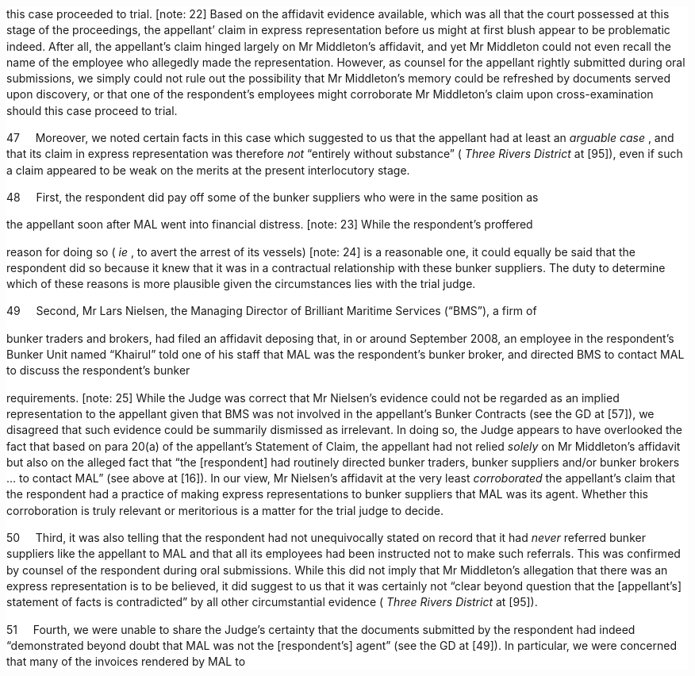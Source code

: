 this case proceeded to trial. [note: 22] Based on the affidavit evidence available, which was all that the court possessed at this stage of the proceedings, the appellant’ claim in express representation before us might at first blush appear to be problematic indeed. After all, the appellant’s claim hinged largely on Mr Middleton’s affidavit, and yet Mr Middleton could not even recall the name of the employee who allegedly made the representation. However, as counsel for the appellant rightly submitted during oral submissions, we simply could not rule out the possibility that Mr Middleton’s memory could be refreshed by documents served upon discovery, or that one of the respondent’s employees might corroborate Mr Middleton’s claim upon cross-examination should this case proceed to trial. 

47     Moreover, we noted certain facts in this case which suggested to us that the appellant had at least an _arguable case_ , and that its claim in express representation was therefore _not_ “entirely without substance” ( _Three Rivers District_ at [95]), even if such a claim appeared to be weak on the merits at the present interlocutory stage. 

48     First, the respondent did pay off some of the bunker suppliers who were in the same position as 

the appellant soon after MAL went into financial distress. [note: 23] While the respondent’s proffered 

reason for doing so ( _ie_ , to avert the arrest of its vessels) [note: 24] is a reasonable one, it could equally be said that the respondent did so because it knew that it was in a contractual relationship with these bunker suppliers. The duty to determine which of these reasons is more plausible given the circumstances lies with the trial judge. 

49     Second, Mr Lars Nielsen, the Managing Director of Brilliant Maritime Services (“BMS”), a firm of 


bunker traders and brokers, had filed an affidavit deposing that, in or around September 2008, an employee in the respondent’s Bunker Unit named “Khairul” told one of his staff that MAL was the respondent’s bunker broker, and directed BMS to contact MAL to discuss the respondent’s bunker 

requirements. [note: 25] While the Judge was correct that Mr Nielsen’s evidence could not be regarded as an implied representation to the appellant given that BMS was not involved in the appellant’s Bunker Contracts (see the GD at [57]), we disagreed that such evidence could be summarily dismissed as irrelevant. In doing so, the Judge appears to have overlooked the fact that based on para 20(a) of the appellant’s Statement of Claim, the appellant had not relied _solely_ on Mr Middleton’s affidavit but also on the alleged fact that “the [respondent] had routinely directed bunker traders, bunker suppliers and/or bunker brokers ... to contact MAL” (see above at [16]). In our view, Mr Nielsen’s affidavit at the very least _corroborated_ the appellant’s claim that the respondent had a practice of making express representations to bunker suppliers that MAL was its agent. Whether this corroboration is truly relevant or meritorious is a matter for the trial judge to decide. 

50     Third, it was also telling that the respondent had not unequivocally stated on record that it had _never_ referred bunker suppliers like the appellant to MAL and that all its employees had been instructed not to make such referrals. This was confirmed by counsel of the respondent during oral submissions. While this did not imply that Mr Middleton’s allegation that there was an express representation is to be believed, it did suggest to us that it was certainly not “clear beyond question that the [appellant’s] statement of facts is contradicted” by all other circumstantial evidence ( _Three Rivers District_ at [95]). 

51     Fourth, we were unable to share the Judge’s certainty that the documents submitted by the respondent had indeed “demonstrated beyond doubt that MAL was not the [respondent’s] agent” (see the GD at [49]). In particular, we were concerned that many of the invoices rendered by MAL to 
